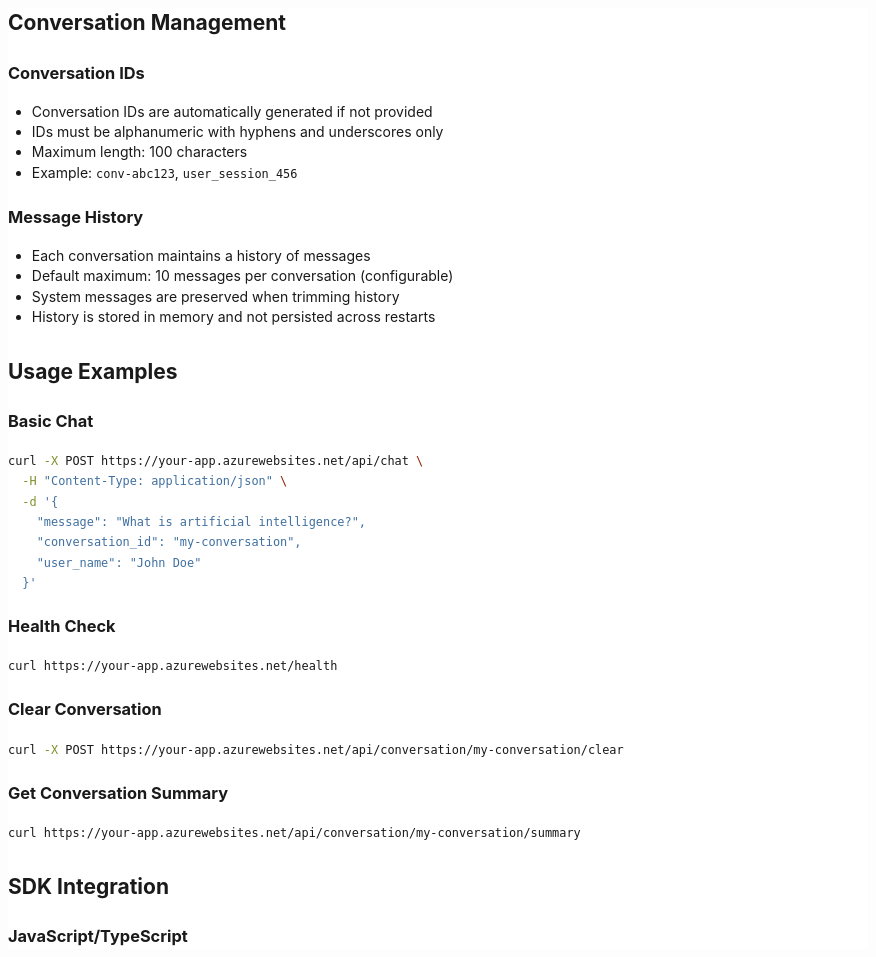 ## Conversation Management

### Conversation IDs

- Conversation IDs are automatically generated if not provided
- IDs must be alphanumeric with hyphens and underscores only
- Maximum length: 100 characters
- Example: `conv-abc123`, `user_session_456`

### Message History

- Each conversation maintains a history of messages
- Default maximum: 10 messages per conversation (configurable)
- System messages are preserved when trimming history
- History is stored in memory and not persisted across restarts

## Usage Examples

### Basic Chat

```bash
curl -X POST https://your-app.azurewebsites.net/api/chat \
  -H "Content-Type: application/json" \
  -d '{
    "message": "What is artificial intelligence?",
    "conversation_id": "my-conversation",
    "user_name": "John Doe"
  }'
```

### Health Check

```bash
curl https://your-app.azurewebsites.net/health
```

### Clear Conversation

```bash
curl -X POST https://your-app.azurewebsites.net/api/conversation/my-conversation/clear
```

### Get Conversation Summary

```bash
curl https://your-app.azurewebsites.net/api/conversation/my-conversation/summary
```

## SDK Integration

### JavaScript/TypeScript
